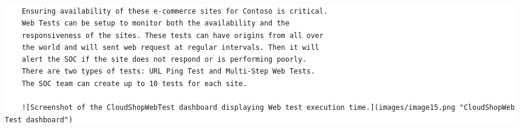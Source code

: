         Ensuring availability of these e-commerce sites for Contoso is critical.
        Web Tests can be setup to monitor both the availability and the
        responsiveness of the sites. These tests can have origins from all over
        the world and will sent web request at regular intervals. Then it will
        alert the SOC if the site does not respond or is performing poorly.
        There are two types of tests: URL Ping Test and Multi-Step Web Tests.
        The SOC team can create up to 10 tests for each site.

        ![Screenshot of the CloudShopWebTest dashboard displaying Web test execution time.](images/image15.png "CloudShopWebTest dashboard")
        